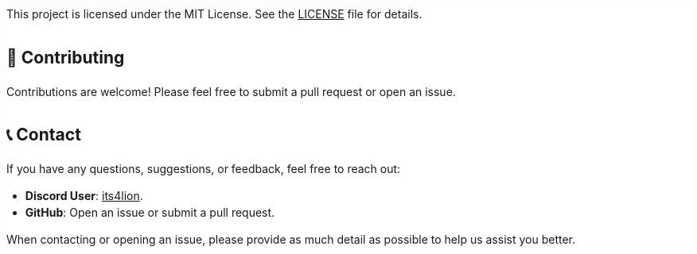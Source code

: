 This project is licensed under the MIT License. See the [LICENSE](LICENSE) file for details.

## 🤝 Contributing

Contributions are welcome! Please feel free to submit a pull request or open an issue.

## 📞 Contact

If you have any questions, suggestions, or feedback, feel free to reach out:

- **Discord User**: [its4lion](https://discord.com/users/320015606071951360).
- **GitHub**: Open an issue or submit a pull request.

When contacting or opening an issue, please provide as much detail as possible to help us assist you better.

